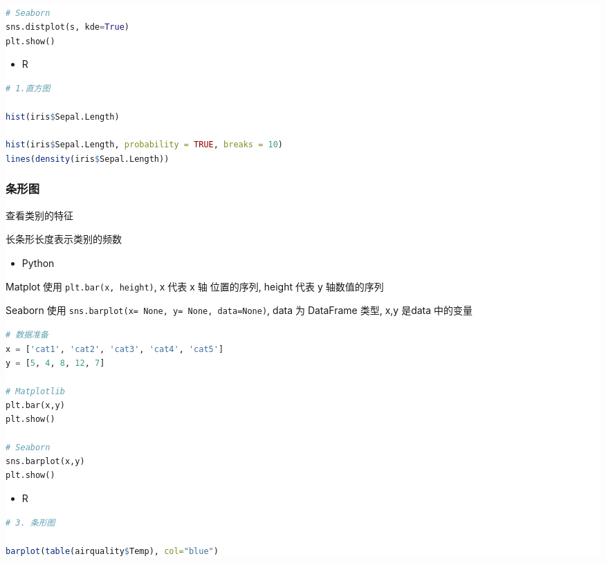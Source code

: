 ```python
# Seaborn
sns.distplot(s, kde=True)
plt.show()
```



* R

```r
# 1.直方图

hist(iris$Sepal.Length)

hist(iris$Sepal.Length, probability = TRUE, breaks = 10)
lines(density(iris$Sepal.Length))
```



### 条形图

查看类别的特征

长条形长度表示类别的频数



* Python

Matplot 使用 `plt.bar(x, height)`, x 代表 x 轴 位置的序列, height 代表 y 轴数值的序列



Seaborn 使用 `sns.barplot(x= None, y= None, data=None)`, data 为 DataFrame 类型,  x,y 是data 中的变量



```python
# 数据准备
x = ['cat1', 'cat2', 'cat3', 'cat4', 'cat5']
y = [5, 4, 8, 12, 7]

# Matplotlib
plt.bar(x,y)
plt.show()

# Seaborn
sns.barplot(x,y)
plt.show()
```





* R

```r
# 3. 条形图

barplot(table(airquality$Temp), col="blue")
```
